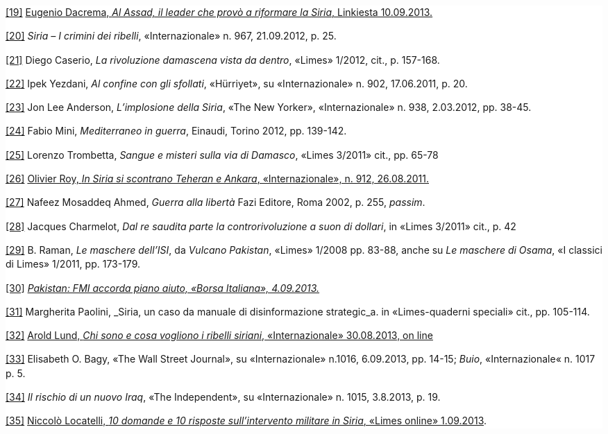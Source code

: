 [[19]](http://www.claudiocomandini.net/la-siria-la-guerra-e-linformazione/#_ftnref19) [Eugenio Dacrema, _Al Assad, il leader che provò a riformare la Siria_, Linkiesta 10.09.2013.](http://www.linkiesta.it/assad-storia#ixzz2eQ4IjVGS)

[[20]](http://www.claudiocomandini.net/la-siria-la-guerra-e-linformazione/#_ftnref20) _Siria – I crimini dei ribelli_, «Internazionale» n. 967, 21.09.2012, p. 25.

[[21]](http://www.claudiocomandini.net/la-siria-la-guerra-e-linformazione/#_ftnref21) Diego Caserio, _La rivoluzione damascena vista da dentro_, «Limes» 1/2012, cit., p. 157-168.

[[22]](http://www.claudiocomandini.net/la-siria-la-guerra-e-linformazione/#_ftnref22) Ipek Yezdani, _Al confine con gli sfollati_, «Hürriyet», su «Internazionale» n. 902, 17.06.2011, p. 20.

[[23]](http://www.claudiocomandini.net/la-siria-la-guerra-e-linformazione/#_ftnref23) Jon Lee Anderson, _L’implosione della Siria_, «The New Yorker», «Internazionale» n. 938, 2.03.2012, pp. 38-45.

[[24]](http://www.claudiocomandini.net/la-siria-la-guerra-e-linformazione/#_ftnref24) Fabio Mini, _Mediterraneo in guerra_, Einaudi, Torino 2012, pp. 139-142.

[[25]](http://www.claudiocomandini.net/la-siria-la-guerra-e-linformazione/#_ftnref25) Lorenzo Trombetta, _Sangue e misteri sulla via di Damasco_, «Limes 3/2011» cit., pp. 65-78

[[26]](http://www.claudiocomandini.net/la-siria-la-guerra-e-linformazione/#_ftnref26) [Olivier Roy, _In Siria si scontrano Teheran e Ankara_, «Internazionale», n. 912, 26.08.2011.](http://www.internazionale.it/opinioni/olivier-roy/2011/08/28/in-siria-si-scontrano-teheran-e-ankara/)

[[27]](http://www.claudiocomandini.net/la-siria-la-guerra-e-linformazione/#_ftnref27) Nafeez Mosaddeq Ahmed, _Guerra alla libertà_ Fazi Editore, Roma 2002, p. 255, _passim_.

[[28]](http://www.claudiocomandini.net/la-siria-la-guerra-e-linformazione/#_ftnref28) Jacques Charmelot, _Dal re saudita parte la controrivoluzione a suon di dollari_, in «Limes 3/2011» cit., p. 42

[[29]](http://www.claudiocomandini.net/la-siria-la-guerra-e-linformazione/#_ftnref29) B. Raman, _Le maschere dell’ISI_, da _Vulcano Pakistan_, «Limes» 1/2008 pp. 83-88, anche su _Le maschere di Osama_, «I classici di Limes» 1/2011, pp. 173-179.

[[30]](http://www.claudiocomandini.net/la-siria-la-guerra-e-linformazione/#_ftnref30) [_Pakistan: FMI accorda piano aiuto, «Borsa Italiana», 4.09.2013._](http://www.borsaitaliana.it/borsa/notizie/radiocor/economia/dettaglio/nRC_04092013_1850_451916242.html)

[[31]](http://www.claudiocomandini.net/la-siria-la-guerra-e-linformazione/#_ftnref31) Margherita Paolini, _Siria, un caso da manuale di disinformazione strategic_a. in «Limes-quaderni speciali» cit., pp. 105-114.

[[32]](http://www.claudiocomandini.net/la-siria-la-guerra-e-linformazione/#_ftnref32) [Arold Lund, _Chi sono e cosa vogliono i ribelli siriani_, «Internazionale» 30.08.2013, on line](http://www.internazionale.it/news/siria/2013/08/30/chi-sono-e-cosa-vogliono-i-ribelli-siriani-2/)

[[33]](http://www.claudiocomandini.net/la-siria-la-guerra-e-linformazione/#_ftnref33) Elisabeth O. Bagy, «The Wall Street Journal», su «Internazionale» n.1016, 6.09.2013, pp. 14-15; _Buio_, «Internazionale« n. 1017 p. 5.

[[34]](http://www.claudiocomandini.net/la-siria-la-guerra-e-linformazione/#_ftnref34) _Il rischio di un nuovo Iraq_, «The Independent», su «Internazionale» n. 1015, 3.8.2013, p. 19.

[[35]](http://www.claudiocomandini.net/la-siria-la-guerra-e-linformazione/#_ftnref35) [Niccolò Locatelli, _10 domande e 10 risposte sull’intervento militare in Siria_, «Limes online» 1.09.2013](http://temi.repubblica.it/limes/10-domande-e-10-risposte-sullintervento-militare-in-siria/51287).
